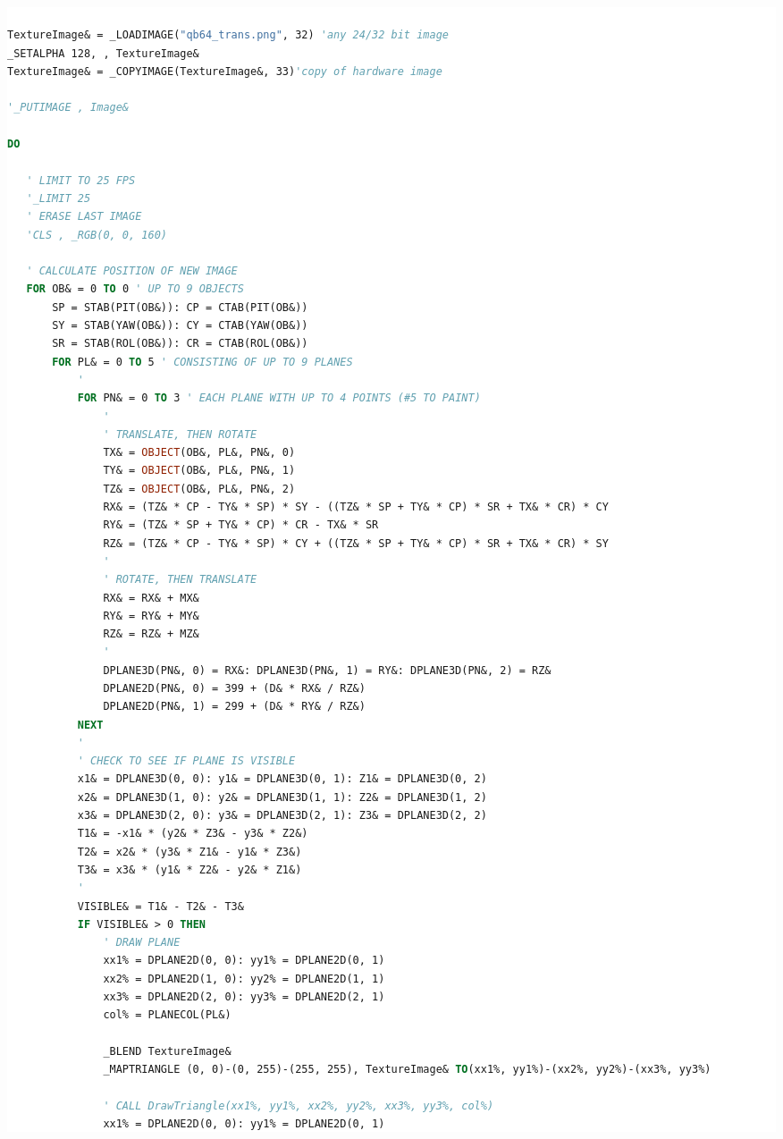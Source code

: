 ```vb

TextureImage& = _LOADIMAGE("qb64_trans.png", 32) 'any 24/32 bit image
_SETALPHA 128, , TextureImage&
TextureImage& = _COPYIMAGE(TextureImage&, 33)'copy of hardware image

'_PUTIMAGE , Image&

DO

   ' LIMIT TO 25 FPS
   '_LIMIT 25
   ' ERASE LAST IMAGE
   'CLS , _RGB(0, 0, 160)

   ' CALCULATE POSITION OF NEW IMAGE
   FOR OB& = 0 TO 0 ' UP TO 9 OBJECTS
       SP = STAB(PIT(OB&)): CP = CTAB(PIT(OB&))
       SY = STAB(YAW(OB&)): CY = CTAB(YAW(OB&))
       SR = STAB(ROL(OB&)): CR = CTAB(ROL(OB&))
       FOR PL& = 0 TO 5 ' CONSISTING OF UP TO 9 PLANES
           '
           FOR PN& = 0 TO 3 ' EACH PLANE WITH UP TO 4 POINTS (#5 TO PAINT)
               '
               ' TRANSLATE, THEN ROTATE
               TX& = OBJECT(OB&, PL&, PN&, 0)
               TY& = OBJECT(OB&, PL&, PN&, 1)
               TZ& = OBJECT(OB&, PL&, PN&, 2)
               RX& = (TZ& * CP - TY& * SP) * SY - ((TZ& * SP + TY& * CP) * SR + TX& * CR) * CY
               RY& = (TZ& * SP + TY& * CP) * CR - TX& * SR
               RZ& = (TZ& * CP - TY& * SP) * CY + ((TZ& * SP + TY& * CP) * SR + TX& * CR) * SY
               '
               ' ROTATE, THEN TRANSLATE
               RX& = RX& + MX&
               RY& = RY& + MY&
               RZ& = RZ& + MZ&
               '
               DPLANE3D(PN&, 0) = RX&: DPLANE3D(PN&, 1) = RY&: DPLANE3D(PN&, 2) = RZ&
               DPLANE2D(PN&, 0) = 399 + (D& * RX& / RZ&)
               DPLANE2D(PN&, 1) = 299 + (D& * RY& / RZ&)
           NEXT
           '
           ' CHECK TO SEE IF PLANE IS VISIBLE
           x1& = DPLANE3D(0, 0): y1& = DPLANE3D(0, 1): Z1& = DPLANE3D(0, 2)
           x2& = DPLANE3D(1, 0): y2& = DPLANE3D(1, 1): Z2& = DPLANE3D(1, 2)
           x3& = DPLANE3D(2, 0): y3& = DPLANE3D(2, 1): Z3& = DPLANE3D(2, 2)
           T1& = -x1& * (y2& * Z3& - y3& * Z2&)
           T2& = x2& * (y3& * Z1& - y1& * Z3&)
           T3& = x3& * (y1& * Z2& - y2& * Z1&)
           '
           VISIBLE& = T1& - T2& - T3&
           IF VISIBLE& > 0 THEN
               ' DRAW PLANE
               xx1% = DPLANE2D(0, 0): yy1% = DPLANE2D(0, 1)
               xx2% = DPLANE2D(1, 0): yy2% = DPLANE2D(1, 1)
               xx3% = DPLANE2D(2, 0): yy3% = DPLANE2D(2, 1)
               col% = PLANECOL(PL&)

               _BLEND TextureImage&
               _MAPTRIANGLE (0, 0)-(0, 255)-(255, 255), TextureImage& TO(xx1%, yy1%)-(xx2%, yy2%)-(xx3%, yy3%)

               ' CALL DrawTriangle(xx1%, yy1%, xx2%, yy2%, xx3%, yy3%, col%)
               xx1% = DPLANE2D(0, 0): yy1% = DPLANE2D(0, 1)
```
